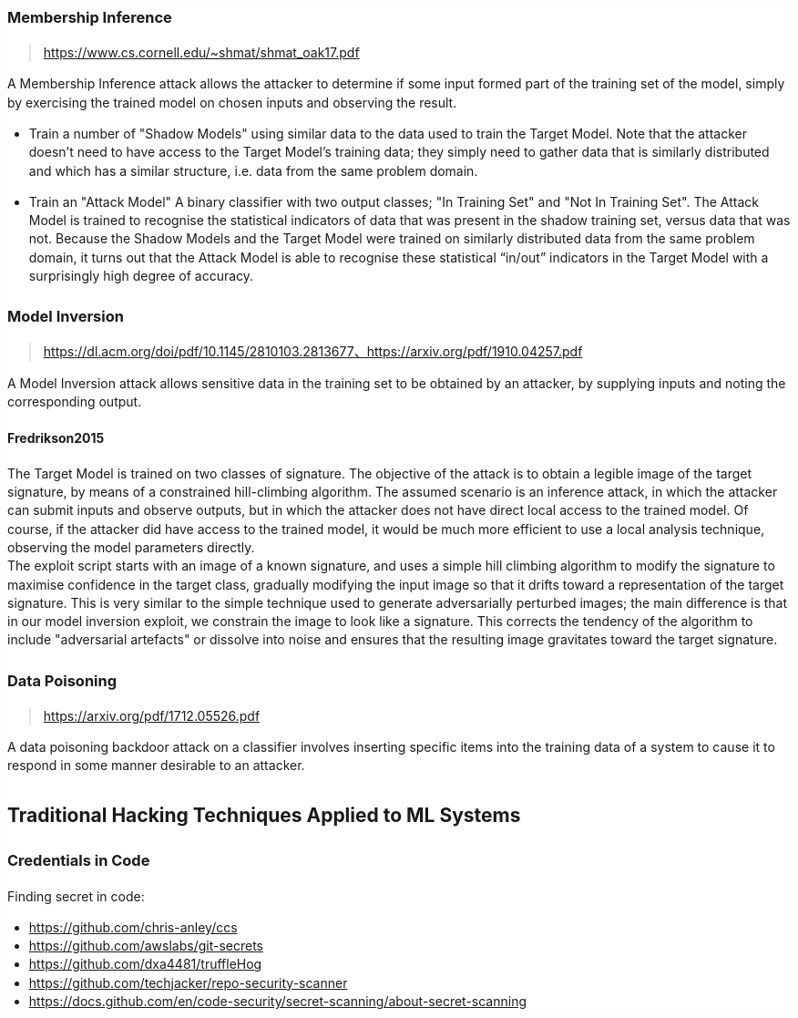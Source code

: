 ### Membership Inference
> https://www.cs.cornell.edu/~shmat/shmat_oak17.pdf

A Membership Inference attack allows the attacker to determine if some input formed part of the training set of the model, simply by exercising the trained model on chosen inputs and observing the result.

- Train a number of "Shadow Models"
using similar data to the data used to train the Target Model. Note that the attacker doesn’t need to have access to the Target Model’s training data; they simply need to gather data that is similarly distributed and which has a similar structure, i.e. data from the same problem domain.

- Train an "Attack Model"
A binary classifier with two output classes; "In Training Set" and "Not In Training Set". The Attack Model is trained to recognise the statistical indicators of data that was present in the shadow training set, versus data that was not. Because the Shadow Models and the Target Model were trained on similarly distributed data from the same problem domain, it turns out that the Attack Model is able to recognise these statistical “in/out” indicators in the Target Model with a surprisingly high degree of accuracy.

### Model Inversion
> https://dl.acm.org/doi/pdf/10.1145/2810103.2813677、https://arxiv.org/pdf/1910.04257.pdf

A Model Inversion attack allows sensitive data in the training set to be obtained by an attacker, by supplying inputs and noting the corresponding output.

#### Fredrikson2015

The Target Model is trained on two classes of signature. The objective of the attack is to obtain a legible image of the target signature, by means of a constrained hill-climbing algorithm. The assumed scenario is an inference attack, in which the attacker can submit inputs and observe outputs, but in which the attacker does not have direct local access to the trained model. Of course, if the attacker did have access to the trained model, it would be much more efficient to use a local analysis technique, observing the model parameters directly.<br>
The exploit script starts with an image of a known signature, and uses a simple hill climbing algorithm to modify the signature to maximise confidence in the target class, gradually modifying the input image so that it drifts toward a representation of the target signature. This is very similar to the simple technique used to generate adversarially perturbed images; the main difference is that in our model inversion exploit, we constrain the image to look like a signature. This corrects the tendency of the algorithm to include "adversarial artefacts" or dissolve into noise and ensures that the resulting image gravitates toward the target signature.

### Data Poisoning
> https://arxiv.org/pdf/1712.05526.pdf

A data poisoning backdoor attack on a classifier involves inserting specific items into the training data of a system to cause it to respond in some manner desirable to an attacker. 

## Traditional Hacking Techniques Applied to ML Systems

### Credentials in Code
Finding secret in code:
- <https://github.com/chris-anley/ccs>
- <https://github.com/awslabs/git-secrets>
- <https://github.com/dxa4481/truffleHog>
- <https://github.com/techjacker/repo-security-scanner>
- <https://docs.github.com/en/code-security/secret-scanning/about-secret-scanning>
